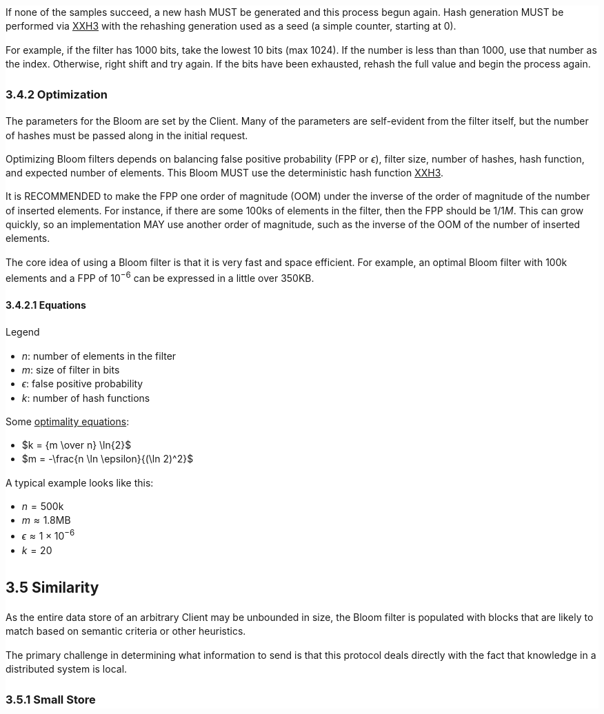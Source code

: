 If none of the samples succeed, a new hash MUST be generated and this process begun again. Hash generation MUST be performed via [XXH3] with the rehashing generation used as a seed (a simple counter, starting at 0).

For example, if the filter has 1000 bits, take the lowest 10 bits (max 1024). If the number is less than than 1000, use that number as the index. Otherwise, right shift and try again. If the bits have been exhausted, rehash the full value and begin the process again.

### 3.4.2 Optimization

The parameters for the Bloom are set by the Client. Many of the parameters are self-evident from the filter itself, but the number of hashes must be passed along in the initial request.

Optimizing Bloom filters depends on balancing false positive probability (FPP or $\epsilon$), filter size, number of hashes, hash function, and expected number of elements. This Bloom MUST use the deterministic hash function [XXH3]. 

It is RECOMMENDED to make the FPP one order of magnitude (OOM) under the inverse of the order of magnitude of the number of inserted elements. For instance, if there are some 100ks of elements in the filter, then the FPP should be $1/1M$. This can grow quickly, so an implementation MAY use another order of magnitude, such as the inverse of the OOM of the number of inserted elements.

The core idea of using a Bloom filter is that it is very fast and space efficient. For example, an optimal Bloom filter with 100k elements and a FPP of $10^{-6}$ can be expressed in a little over 350KB.

#### 3.4.2.1 Equations

Legend
* $n$: number of elements in the filter
* $m$: size of filter in bits
* $\epsilon$: false positive probability
* $k$: number of hash functions

Some [optimality equations][Bloom equations]:
* $k = {m \over n} \ln{2}$
* $m = -\frac{n \ln \epsilon}{(\ln 2)^2}$

A typical example looks like this:

* $n = 500\text{k}$
* $m \approx 1.8\text{MB}$
* $\epsilon \approx 1 \times 10^{-6}$
* $k = 20$

## 3.5 Similarity

As the entire data store of an arbitrary Client may be unbounded in size, the Bloom filter is populated with blocks that are likely to match based on semantic criteria or other heuristics.

The primary challenge in determining what information to send is that this protocol deals directly with the fact that knowledge in a distributed system is local.

### 3.5.1 Small Store


[Power of Two]: #3411-power-of-two
[pull protocol]: #321-pull-protocol
[A Hundred Impossibility Proofs for Distributed Computing]: https://groups.csail.mit.edu/tds/papers/Lynch/podc89.pdf
[Bitswap]: https://docs.ipfs.io/concepts/bitswap/
[Bloom equations]: https://en.wikipedia.org/wiki/Bloom_filter#Optimal_number_of_hash_functions
[Bloom filter]: https://en.wikipedia.org/wiki/Bloom_filter
[Brendan O'Brien]: https://github.com/b5
[Brooklyn Zelenka]: https://github.com/expede 
[CAR]: https://ipld.io/specs/transport/car/
[CARv1]: https://ipld.io/specs/transport/car/carv1/
[CID]: https://docs.ipfs.io/guides/concepts/cid/
[DNSLink]: https://dnslink.io
[DSync]: https://pkg.go.dev/github.com/qri-io/dag/dsync
[Filecoin]: https://filecoin.io/
[Fission]: https://fission.codes
[HTTP/2 Streaming]: https://datatracker.ietf.org/doc/html/rfc7540#section-5
[IPFS]: https://ipfs.io
[IPLD]: https://ipld.io/
[IPNS]: https://docs.ipfs.io/concepts/ipns/
[James Walker]: https://github.com/walkah
[Justin Johnson]: https://github.com/justindotpub
[Philipp Krüger]: https://github.com/matheus23
[Quinn Wilton]: https://github.com/QuinnWilton
[TAR]: https://en.wikipedia.org/wiki/Tar_(computing)
[WSS]: https://datatracker.ietf.org/doc/html/rfc6455
[Web Native File System]: https://github.com/wnfs-wg/spec
[WebRTC]: https://datatracker.ietf.org/doc/html/rfc8835
[XXH3]: https://cyan4973.github.io/xxHash/
[libp2p]: https://libp2p.io/
[rejection sampling]: https://en.wikipedia.org/wiki/Rejection_sampling